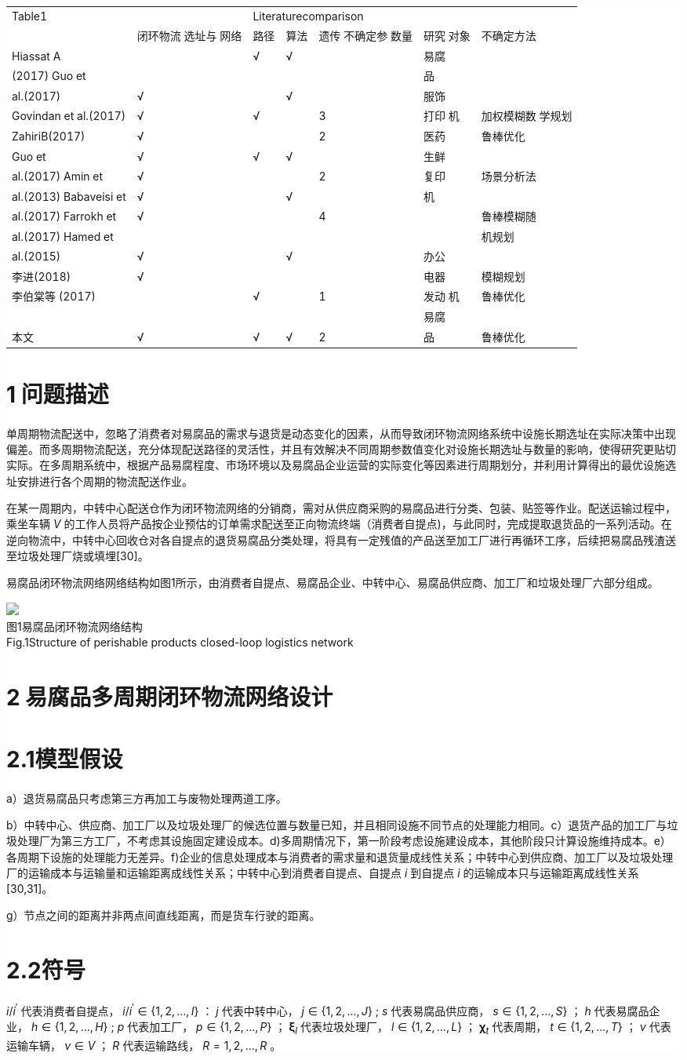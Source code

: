 
<html><body><table><tr><td colspan="2">Table1</td><td colspan="4">Literaturecomparison</td></tr><tr><td></td><td>闭环物流 选址与 网络</td><td>路径</td><td>算法</td><td>遗传 不确定参 数量</td><td>研究 对象</td><td>不确定方法</td></tr><tr><td>Hiassat A</td><td></td><td>√</td><td>√</td><td></td><td>易腐</td><td></td></tr><tr><td>(2017) Guo et</td><td></td><td></td><td></td><td></td><td>品</td><td></td></tr><tr><td>al.(2017)</td><td>√</td><td></td><td>√</td><td></td><td>服饰</td><td></td></tr><tr><td>Govindan et al.(2017)</td><td>√</td><td>√</td><td></td><td>3</td><td>打印 机</td><td>加权模糊数 学规划</td></tr><tr><td>ZahiriB(2017)</td><td>√</td><td></td><td></td><td>2</td><td>医药</td><td>鲁棒优化</td></tr><tr><td>Guo et</td><td>√</td><td>√</td><td>√</td><td></td><td>生鲜</td><td></td></tr><tr><td>al.(2017) Amin et</td><td>√</td><td></td><td></td><td>2</td><td>复印</td><td>场景分析法</td></tr><tr><td>al.(2013) Babaveisi et</td><td>√</td><td></td><td>√</td><td></td><td>机</td><td></td></tr><tr><td>al.(2017) Farrokh et</td><td>√</td><td></td><td></td><td>4</td><td></td><td>鲁棒模糊随</td></tr><tr><td>al.(2017) Hamed et</td><td></td><td></td><td></td><td></td><td></td><td>机规划</td></tr><tr><td>al.(2015)</td><td>√</td><td></td><td>√</td><td></td><td>办公</td><td></td></tr><tr><td>李进(2018)</td><td>√</td><td></td><td></td><td></td><td>电器</td><td>模糊规划</td></tr><tr><td>李伯棠等 (2017)</td><td></td><td>√</td><td></td><td>1</td><td>发动 机</td><td>鲁棒优化</td></tr><tr><td></td><td></td><td></td><td></td><td></td><td>易腐</td><td></td></tr><tr><td>本文</td><td>√</td><td>√</td><td>√</td><td>2</td><td>品</td><td>鲁棒优化</td></tr></table></body></html>

# 1 问题描述

单周期物流配送中，忽略了消费者对易腐品的需求与退货是动态变化的因素，从而导致闭环物流网络系统中设施长期选址在实际决策中出现偏差。而多周期物流配送，充分体现配送路径的灵活性，并且有效解决不同周期参数值变化对设施长期选址与数量的影响，使得研究更贴切实际。在多周期系统中，根据产品易腐程度、市场环境以及易腐品企业运营的实际变化等因素进行周期划分，并利用计算得出的最优设施选址安排进行各个周期的物流配送作业。

在某一周期内，中转中心配送仓作为闭环物流网络的分销商，需对从供应商采购的易腐品进行分类、包装、贴签等作业。配送运输过程中，乘坐车辆 $V$ 的工作人员将产品按企业预估的订单需求配送至正向物流终端（消费者自提点)，与此同时，完成提取退货品的一系列活动。在逆向物流中，中转中心回收仓对各自提点的退货易腐品分类处理，将具有一定残值的产品送至加工厂进行再循环工序，后续把易腐品残渣送至垃圾处理厂烧或填埋[30]。

易腐品闭环物流网络网络结构如图1所示，由消费者自提点、易腐品企业、中转中心、易腐品供应商、加工厂和垃圾处理厂六部分组成。

![](images/9c1beb604f4da96ef054ae7dda41acf8925b6166b39a63b22eca9808b4adfcbe.jpg)  
图1易腐品闭环物流网络结构  
Fig.1Structure of perishable products closed-loop logistics network

# 2 易腐品多周期闭环物流网络设计

# 2.1模型假设

a）退货易腐品只考虑第三方再加工与废物处理两道工序。

b）中转中心、供应商、加工厂以及垃圾处理厂的候选位置与数量已知，并且相同设施不同节点的处理能力相同。c）退货产品的加工厂与垃圾处理厂为第三方工厂，不考虑其设施固定建设成本。d)多周期情况下，第一阶段考虑设施建设成本，其他阶段只计算设施维持成本。e）各周期下设施的处理能力无差异。f)企业的信息处理成本与消费者的需求量和退货量成线性关系；中转中心到供应商、加工厂以及垃圾处理厂的运输成本与运输量和运输距离成线性关系；中转中心到消费者自提点、自提点 $i$ 到自提点 $i$ 的运输成本只与运输距离成线性关系[30,31]。

g）节点之间的距离并非两点间直线距离，而是货车行驶的距离。

# 2.2符号

$i / i ^ { \prime }$ 代表消费者自提点， $i / i ^ { \prime } \in \left\{ 1 , 2 , . . . , I \right\}$ ： $j$ 代表中转中心， $j \in \{ 1 , 2 , . . . , J \} \ ; \ s$ 代表易腐品供应商， $s \in \{ 1 , 2 , . . . , S \}$ ； $h$ 代表易腐品企业， $h \in \{ 1 , 2 , . . . , H \} \ ; \ p$ 代表加工厂， $p \in \{ 1 , 2 , . . . , P \}$ ； $\mathbf { \xi } _ { l }$ 代表垃圾处理厂， $l \in \{ 1 , 2 , . . . , L \}$ ； $\mathbf { \chi } _ { t }$ 代表周期， $t \in \{ 1 , 2 , . . . , T \}$ ； $\nu$ 代表运输车辆， $\nu \in V$ ； $R$ 代表运输路线， $R = 1 , 2 , . . . , R$ 。
